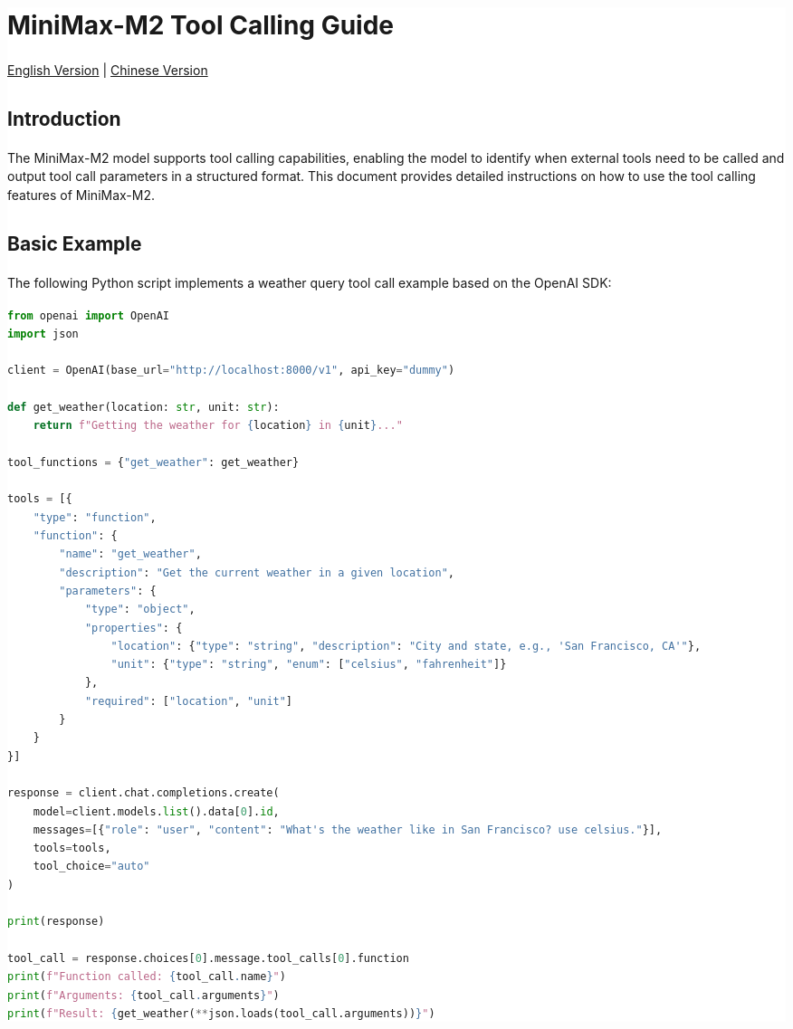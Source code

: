 # MiniMax-M2 Tool Calling Guide

[English Version](./tool_calling_guide.md) | [Chinese Version](./tool_calling_guide_cn.md)

## Introduction

The MiniMax-M2 model supports tool calling capabilities, enabling the model to identify when external tools need to be called and output tool call parameters in a structured format. This document provides detailed instructions on how to use the tool calling features of MiniMax-M2.

## Basic Example

The following Python script implements a weather query tool call example based on the OpenAI SDK:

```python
from openai import OpenAI
import json

client = OpenAI(base_url="http://localhost:8000/v1", api_key="dummy")

def get_weather(location: str, unit: str):
    return f"Getting the weather for {location} in {unit}..."

tool_functions = {"get_weather": get_weather}

tools = [{
    "type": "function",
    "function": {
        "name": "get_weather",
        "description": "Get the current weather in a given location",
        "parameters": {
            "type": "object",
            "properties": {
                "location": {"type": "string", "description": "City and state, e.g., 'San Francisco, CA'"},
                "unit": {"type": "string", "enum": ["celsius", "fahrenheit"]}
            },
            "required": ["location", "unit"]
        }
    }
}]

response = client.chat.completions.create(
    model=client.models.list().data[0].id,
    messages=[{"role": "user", "content": "What's the weather like in San Francisco? use celsius."}],
    tools=tools,
    tool_choice="auto"
)

print(response)

tool_call = response.choices[0].message.tool_calls[0].function
print(f"Function called: {tool_call.name}")
print(f"Arguments: {tool_call.arguments}")
print(f"Result: {get_weather(**json.loads(tool_call.arguments))}")
```

